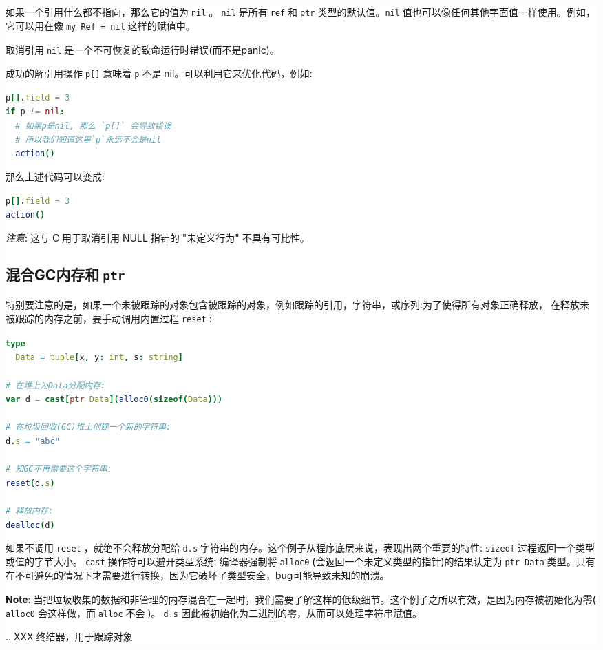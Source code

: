 如果一个引用什么都不指向，那么它的值为 `nil` 。 `nil` 是所有 `ref` 和 `ptr` 类型的默认值。`nil` 值也可以像任何其他字面值一样使用。例如，它可以用在像 `my Ref = nil` 这样的赋值中。

取消引用 `nil` 是一个不可恢复的致命运行时错误(而不是panic)。

成功的解引用操作 `p[]` 意味着 `p` 不是 nil。可以利用它来优化代码，例如:

  ```nim
  p[].field = 3
  if p != nil:
    # 如果p是nil, 那么 `p[]` 会导致错误
    # 所以我们知道这里`p`永远不会是nil
    action()
  ```

那么上述代码可以变成:

  ```nim
  p[].field = 3
  action()
  ```


*注意*: 这与 C 用于取消引用 NULL 指针的 "未定义行为" 不具有可比性。


混合GC内存和 `ptr`
------------------------------------

特别要注意的是，如果一个未被跟踪的对象包含被跟踪的对象，例如跟踪的引用，字符串，或序列:为了使得所有对象正确释放，
在释放未被跟踪的内存之前，要手动调用内置过程 `reset` :

  ```nim
  type
    Data = tuple[x, y: int, s: string]

  # 在堆上为Data分配内存:
  var d = cast[ptr Data](alloc0(sizeof(Data)))

  # 在垃圾回收(GC)堆上创建一个新的字符串:
  d.s = "abc"

  # 知GC不再需要这个字符串:
  reset(d.s)

  # 释放内存:
  dealloc(d)
  ```

如果不调用 `reset` ，就绝不会释放分配给 `d.s` 字符串的内存。这个例子从程序底层来说，表现出两个重要的特性: `sizeof` 过程返回一个类型或值的字节大小。 `cast` 操作符可以避开类型系统:
编译器强制将 `alloc0` (会返回一个未定义类型的指针)的结果认定为 `ptr Data` 类型。只有在不可避免的情况下才需要进行转换，因为它破坏了类型安全，bug可能导致未知的崩溃。

**Note**: 当把垃圾收集的数据和非管理的内存混合在一起时，我们需要了解这样的低级细节。这个例子之所以有效，是因为内存被初始化为零( `alloc0` 会这样做，而 `alloc` 不会 )。 `d.s` 因此被初始化为二进制的零，从而可以处理字符串赋值。

.. XXX 终结器，用于跟踪对象

